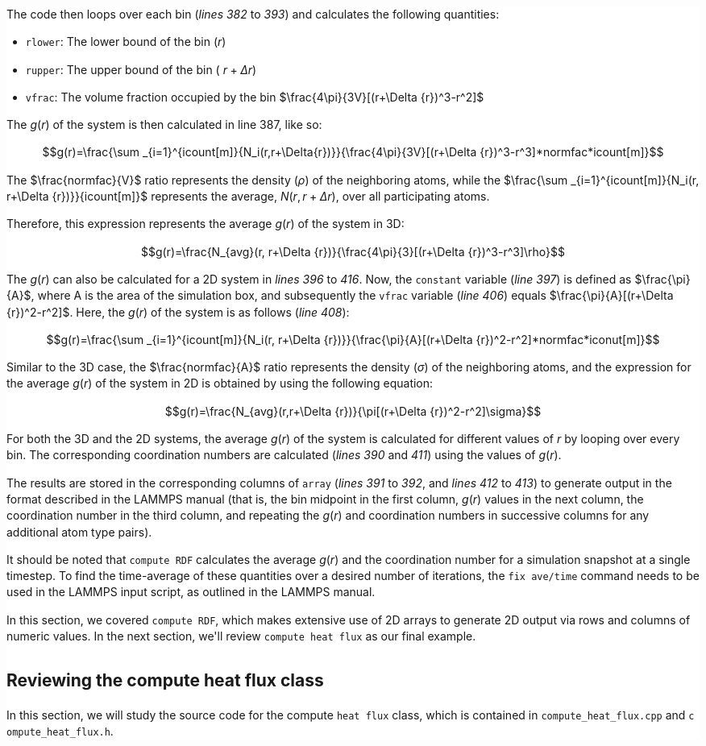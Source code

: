 The code then loops over each bin (*lines 382* to *393*) and calculates the following quantities:

- `rlower`: The lower bound of the bin ($r$)

- `rupper`: The upper bound of the bin ( $r+\Delta {r}$)

- `vfrac`: The volume fraction occupied by the bin $\frac{4\pi}{3V}[(r+\Delta {r})^3-r^2]$

The $g(r)$ of the system is then calculated in line 387, like so:

$$g(r)=\frac{\sum _{i=1}^{icount[m]}{N_i(r,r+\Delta{r})}}{\frac{4\pi}{3V}[(r+\Delta {r})^3-r^3]*normfac*icount[m]}$$

The $\frac{normfac}{V}$ ratio represents the density ($\rho$) of the neighboring atoms, while the $\frac{\sum _{i=1}^{icount[m]}{N_i(r, r+\Delta {r})}}{icount[m]}$ represents the average, $N(r, r+\Delta {r})$, over all participating atoms.

Therefore, this expression represents the average $g(r)$ of the system in 3D:

$$g(r)=\frac{N_{avg}(r, r+\Delta {r})}{\frac{4\pi}{3}[(r+\Delta {r})^3-r^3]\rho}$$

The $g(r)$ can also be calculated for a 2D system in *lines 396* to *416*. Now, the `constant` variable (*line 397*) is defined as $\frac{\pi}{A}$, where A is the area of the simulation box, and subsequently the `vfrac` variable (*line 406*) equals $\frac{\pi}{A}[(r+\Delta {r})^2-r^2]$. Here, the $g(r)$ of the system is as follows (*line 408*):

$$g(r)=\frac{\sum _{i=1}^{icount[m]}{N_i(r, r+\Delta {r})}}{\frac{\pi}{A}[(r+\Delta {r})^2-r^2]*normfac*iconut[m]}$$

Similar to the 3D case, the $\frac{normfac}{A}$ ratio represents the density ($\sigma$) of the neighboring atoms, and the expression for the average $g(r)$ of the system in 2D is obtained by using the following equation:

$$g(r)=\frac{N_{avg}(r,r+\Delta {r})}{\pi[(r+\Delta {r})^2-r^2]\sigma}$$

For both the 3D and the 2D systems, the average $g(r)$ of the system is calculated for different values of $r$ by looping over every bin. The corresponding coordination numbers are calculated (*lines 390* and *411*) using the values of $g(r)$.

The results are stored in the corresponding columns of `array` (*lines 391* to *392*, and *lines  412* to *413*) to generate output in the format described in the LAMMPS manual (that is,  the bin midpoint in the first column, $g(r)$ values in the next column, the coordination  number in the third column, and repeating the $g(r)$ and coordination numbers in  successive columns for any additional atom type pairs).

It should be noted that `compute RDF` calculates the average $g(r)$ and the coordination  number for a simulation snapshot at a single timestep. To find the time-average of these  quantities over a desired number of iterations, the `fix ave/time` command needs  to be used in the LAMMPS input script, as outlined in the LAMMPS manual.

In this section, we covered `compute RDF`, which makes extensive use of 2D arrays to  generate 2D output via rows and columns of numeric values. In the next section, we'll  review `compute heat flux` as our final example.

## Reviewing the compute heat flux class

In this section, we will study the source code for the compute `heat flux` class, which  is contained in `compute_heat_flux.cpp` and `compute_heat_flux.h`.
